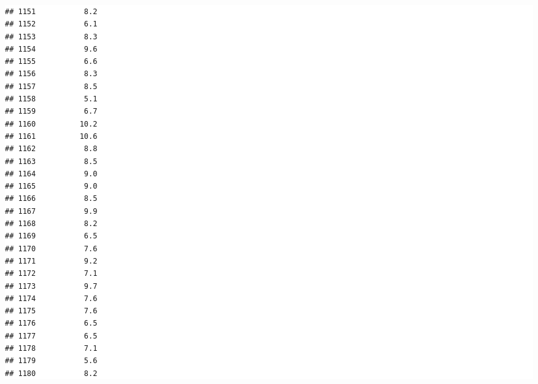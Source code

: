     ## 1151           8.2
    ## 1152           6.1
    ## 1153           8.3
    ## 1154           9.6
    ## 1155           6.6
    ## 1156           8.3
    ## 1157           8.5
    ## 1158           5.1
    ## 1159           6.7
    ## 1160          10.2
    ## 1161          10.6
    ## 1162           8.8
    ## 1163           8.5
    ## 1164           9.0
    ## 1165           9.0
    ## 1166           8.5
    ## 1167           9.9
    ## 1168           8.2
    ## 1169           6.5
    ## 1170           7.6
    ## 1171           9.2
    ## 1172           7.1
    ## 1173           9.7
    ## 1174           7.6
    ## 1175           7.6
    ## 1176           6.5
    ## 1177           6.5
    ## 1178           7.1
    ## 1179           5.6
    ## 1180           8.2